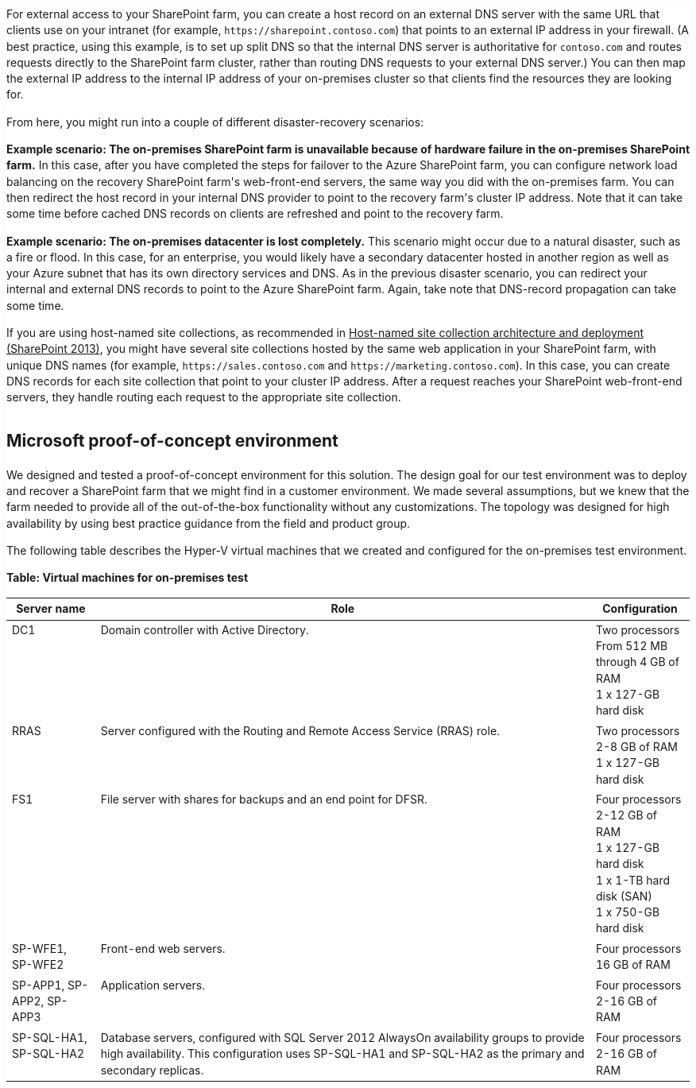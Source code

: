 For external access to your SharePoint farm, you can create a host record on an external DNS server with the same URL that clients use on your intranet (for example, `https://sharepoint.contoso.com`) that points to an external IP address in your firewall. (A best practice, using this example, is to set up split DNS so that the internal DNS server is authoritative for `contoso.com` and routes requests directly to the SharePoint farm cluster, rather than routing DNS requests to your external DNS server.) You can then map the external IP address to the internal IP address of your on-premises cluster so that clients find the resources they are looking for.

From here, you might run into a couple of different disaster-recovery scenarios:

 **Example scenario: The on-premises SharePoint farm is unavailable because of hardware failure in the on-premises SharePoint farm.** In this case, after you have completed the steps for failover to the Azure SharePoint farm, you can configure network load balancing on the recovery SharePoint farm's web-front-end servers, the same way you did with the on-premises farm. You can then redirect the host record in your internal DNS provider to point to the recovery farm's cluster IP address. Note that it can take some time before cached DNS records on clients are refreshed and point to the recovery farm.

 **Example scenario: The on-premises datacenter is lost completely.** This scenario might occur due to a natural disaster, such as a fire or flood. In this case, for an enterprise, you would likely have a secondary datacenter hosted in another region as well as your Azure subnet that has its own directory services and DNS. As in the previous disaster scenario, you can redirect your internal and external DNS records to point to the Azure SharePoint farm. Again, take note that DNS-record propagation can take some time.

If you are using host-named site collections, as recommended in [Host-named site collection architecture and deployment (SharePoint 2013)](/SharePoint/administration/host-named-site-collection-architecture-and-deployment), you might have several site collections hosted by the same web application in your SharePoint farm, with unique DNS names (for example, `https://sales.contoso.com` and `https://marketing.contoso.com`). In this case, you can create DNS records for each site collection that point to your cluster IP address. After a request reaches your SharePoint web-front-end servers, they handle routing each request to the appropriate site collection.

## Microsoft proof-of-concept environment

We designed and tested a proof-of-concept environment for this solution. The design goal for our test environment was to deploy and recover a SharePoint farm that we might find in a customer environment. We made several assumptions, but we knew that the farm needed to provide all of the out-of-the-box functionality without any customizations. The topology was designed for high availability by using best practice guidance from the field and product group.

The following table describes the Hyper-V virtual machines that we created and configured for the on-premises test environment.

**Table: Virtual machines for on-premises test**

|Server name|Role|Configuration|
|---|---|---|
|DC1|Domain controller with Active Directory.|Two processors <br/> From 512 MB through 4 GB of RAM <br/> 1 x 127-GB hard disk|
|RRAS|Server configured with the Routing and Remote Access Service (RRAS) role.|Two processors <br/> 2-8 GB of RAM <br/> 1 x 127-GB hard disk|
|FS1|File server with shares for backups and an end point for DFSR.|Four processors <br/> 2-12 GB of RAM <br/> 1 x 127-GB hard disk <br/> 1 x 1-TB hard disk (SAN) <br/> 1 x 750-GB hard disk|
|SP-WFE1, SP-WFE2|Front-end web servers.|Four processors <br/> 16 GB of RAM|
|SP-APP1, SP-APP2, SP-APP3|Application servers.|Four processors <br/> 2-16 GB of RAM|
|SP-SQL-HA1, SP-SQL-HA2|Database servers, configured with SQL Server 2012 AlwaysOn availability groups to provide high availability. This configuration uses SP-SQL-HA1 and SP-SQL-HA2 as the primary and secondary replicas.|Four processors <br/> 2-16 GB of RAM|
